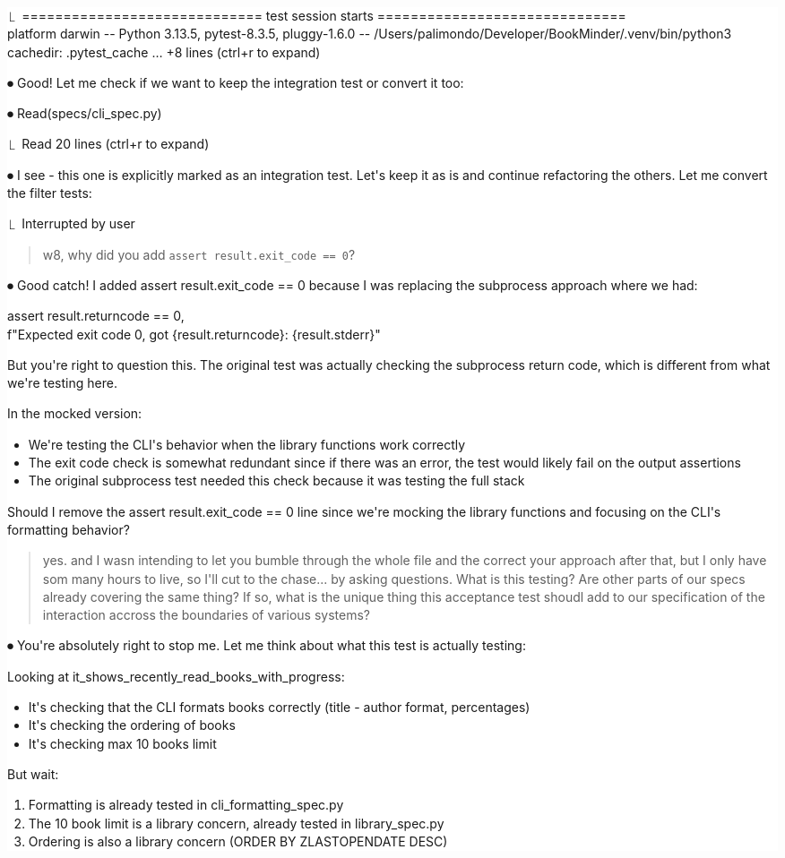   ⎿  ============================= test session starts ==============================                                       
     platform darwin -- Python 3.13.5, pytest-8.3.5, pluggy-1.6.0 -- /Users/palimondo/Developer/BookMinder/.venv/bin/python3
     cachedir: .pytest_cache
     … +8 lines (ctrl+r to expand)



⏺ Good! Let me check if we want to keep the integration test or convert it too:


⏺ Read(specs/cli_spec.py)

  ⎿  Read 20 lines (ctrl+r to expand)


⏺ I see - this one is explicitly marked as an integration test. Let's keep it as is and continue refactoring the others. Let me convert the filter tests:

  ⎿  Interrupted by user


> w8, why did you add `assert result.exit_code == 0`?


⏺ Good catch! I added assert result.exit_code == 0 because I was replacing the subprocess approach where we had:

  assert result.returncode == 0, \
      f"Expected exit code 0, got {result.returncode}: {result.stderr}"

  But you're right to question this. The original test was actually checking the subprocess return code, which is different from what we're testing here.

  In the mocked version:
  - We're testing the CLI's behavior when the library functions work correctly
  - The exit code check is somewhat redundant since if there was an error, the test would likely fail on the output assertions
  - The original subprocess test needed this check because it was testing the full stack

  Should I remove the assert result.exit_code == 0 line since we're mocking the library functions and focusing on the CLI's formatting behavior?


> yes. and I wasn intending to let you bumble through the whole file and the correct your approach after that, but I only have som many hours to live, so I'll cut to the 
  chase... by asking questions. What is this testing? Are other parts of our specs already covering the same thing? If so, what is the unique thing this acceptance test 
  shoudl add to our specification of the interaction accross the boundaries of various systems?


⏺ You're absolutely right to stop me. Let me think about what this test is actually testing:

  Looking at it_shows_recently_read_books_with_progress:
  - It's checking that the CLI formats books correctly (title - author format, percentages)
  - It's checking the ordering of books
  - It's checking max 10 books limit

  But wait:
  1. Formatting is already tested in cli_formatting_spec.py
  2. The 10 book limit is a library concern, already tested in library_spec.py
  3. Ordering is also a library concern (ORDER BY ZLASTOPENDATE DESC)
